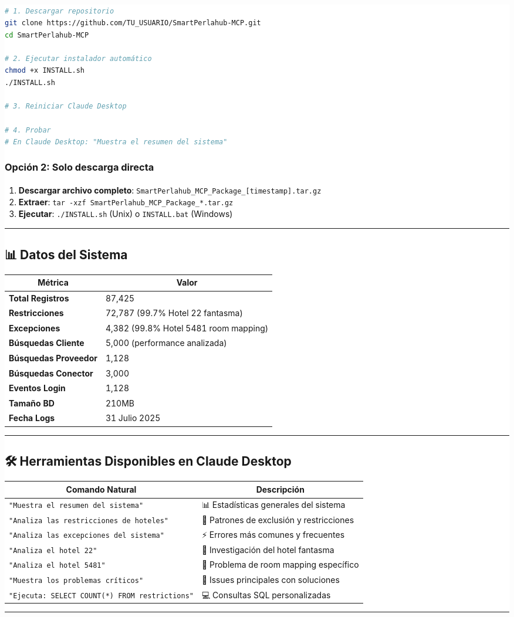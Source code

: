 ```bash
# 1. Descargar repositorio
git clone https://github.com/TU_USUARIO/SmartPerlahub-MCP.git
cd SmartPerlahub-MCP

# 2. Ejecutar instalador automático
chmod +x INSTALL.sh
./INSTALL.sh

# 3. Reiniciar Claude Desktop

# 4. Probar
# En Claude Desktop: "Muestra el resumen del sistema"
```

### **Opción 2: Solo descarga directa**

1. **Descargar archivo completo**: `SmartPerlahub_MCP_Package_[timestamp].tar.gz`
2. **Extraer**: `tar -xzf SmartPerlahub_MCP_Package_*.tar.gz`
3. **Ejecutar**: `./INSTALL.sh` (Unix) o `INSTALL.bat` (Windows)

---

## 📊 **Datos del Sistema**

| Métrica | Valor |
|---------|-------|
| **Total Registros** | 87,425 |
| **Restricciones** | 72,787 (99.7% Hotel 22 fantasma) |
| **Excepciones** | 4,382 (99.8% Hotel 5481 room mapping) |
| **Búsquedas Cliente** | 5,000 (performance analizada) |
| **Búsquedas Proveedor** | 1,128 |
| **Búsquedas Conector** | 3,000 |
| **Eventos Login** | 1,128 |
| **Tamaño BD** | 210MB |
| **Fecha Logs** | 31 Julio 2025 |

---

## 🛠️ **Herramientas Disponibles en Claude Desktop**

| Comando Natural | Descripción |
|----------------|-------------|
| `"Muestra el resumen del sistema"` | 📊 Estadísticas generales del sistema |
| `"Analiza las restricciones de hoteles"` | 🚫 Patrones de exclusión y restricciones |
| `"Analiza las excepciones del sistema"` | ⚡ Errores más comunes y frecuentes |
| `"Analiza el hotel 22"` | 🚨 Investigación del hotel fantasma |
| `"Analiza el hotel 5481"` | 🏨 Problema de room mapping específico |
| `"Muestra los problemas críticos"` | 🎯 Issues principales con soluciones |
| `"Ejecuta: SELECT COUNT(*) FROM restrictions"` | 💻 Consultas SQL personalizadas |

---